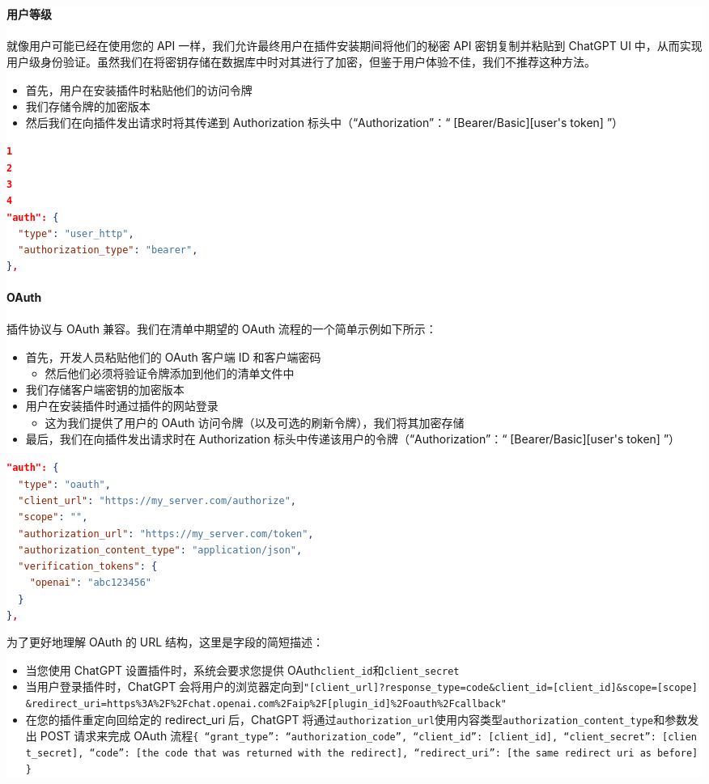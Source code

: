 #### 用户等级

就像用户可能已经在使用您的 API 一样，我们允许最终用户在插件安装期间将他们的秘密 API 密钥复制并粘贴到 ChatGPT UI 中，从而实现用户级身份验证。虽然我们在将密钥存储在数据库中时对其进行了加密，但鉴于用户体验不佳，我们不推荐这种方法。

- 首先，用户在安装插件时粘贴他们的访问令牌
- 我们存储令牌的加密版本
- 然后我们在向插件发出请求时将其传递到 Authorization 标头中（“Authorization”：“ [Bearer/Basic][user's token] ”）



```json
1
2
3
4
"auth": {
  "type": "user_http",
  "authorization_type": "bearer",
},
```

#### OAuth

插件协议与 OAuth 兼容。我们在清单中期望的 OAuth 流程的一个简单示例如下所示：

- 首先，开发人员粘贴他们的 OAuth 客户端 ID 和客户端密码
  - 然后他们必须将验证令牌添加到他们的清单文件中
- 我们存储客户端密钥的加密版本
- 用户在安装插件时通过插件的网站登录
  - 这为我们提供了用户的 OAuth 访问令牌（以及可选的刷新令牌），我们将其加密存储
- 最后，我们在向插件发出请求时在 Authorization 标头中传递该用户的令牌（“Authorization”：“ [Bearer/Basic][user's token] ”）



```json
"auth": {
  "type": "oauth",
  "client_url": "https://my_server.com/authorize",
  "scope": "",
  "authorization_url": "https://my_server.com/token",
  "authorization_content_type": "application/json",
  "verification_tokens": {
    "openai": "abc123456"
  }
},
```

为了更好地理解 OAuth 的 URL 结构，这里是字段的简短描述：

- 当您使用 ChatGPT 设置插件时，系统会要求您提供 OAuth`client_id`和`client_secret`
- 当用户登录插件时，ChatGPT 会将用户的浏览器定向到`"[client_url]?response_type=code&client_id=[client_id]&scope=[scope]&redirect_uri=https%3A%2F%2Fchat.openai.com%2Faip%2F[plugin_id]%2Foauth%2Fcallback"`
- 在您的插件重定向回给定的 redirect_uri 后，ChatGPT 将通过`authorization_url`使用内容类型`authorization_content_type`和参数发出 POST 请求来完成 OAuth 流程`{ “grant_type”: “authorization_code”, “client_id”: [client_id], “client_secret”: [client_secret], “code”: [the code that was returned with the redirect], “redirect_uri”: [the same redirect uri as before] }`
